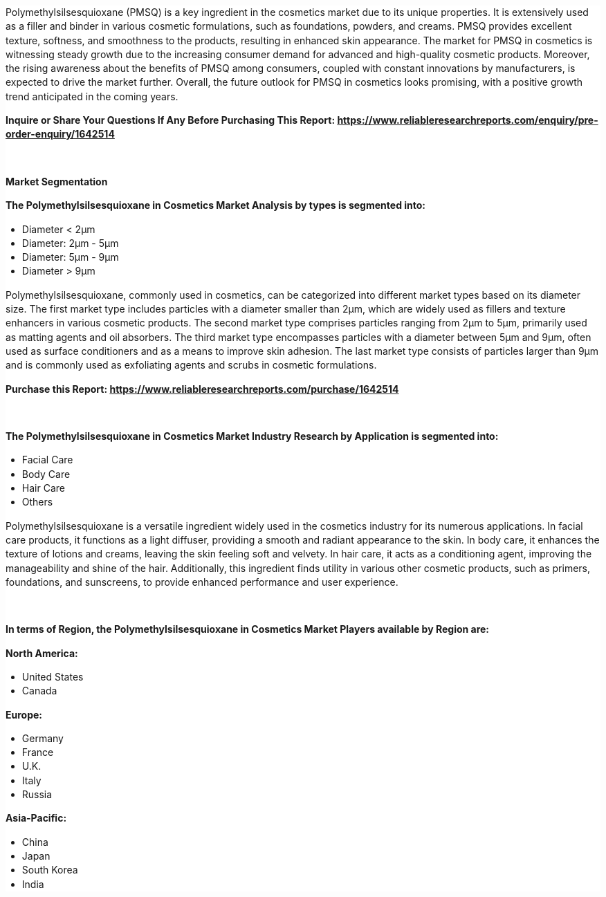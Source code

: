 <p><p>Polymethylsilsesquioxane (PMSQ) is a key ingredient in the cosmetics market due to its unique properties. It is extensively used as a filler and binder in various cosmetic formulations, such as foundations, powders, and creams. PMSQ provides excellent texture, softness, and smoothness to the products, resulting in enhanced skin appearance. The market for PMSQ in cosmetics is witnessing steady growth due to the increasing consumer demand for advanced and high-quality cosmetic products. Moreover, the rising awareness about the benefits of PMSQ among consumers, coupled with constant innovations by manufacturers, is expected to drive the market further. Overall, the future outlook for PMSQ in cosmetics looks promising, with a positive growth trend anticipated in the coming years.</p></p>
<p><strong>Inquire or Share Your Questions If Any Before Purchasing This Report: <a href="https://www.reliableresearchreports.com/enquiry/pre-order-enquiry/1642514">https://www.reliableresearchreports.com/enquiry/pre-order-enquiry/1642514</a></strong></p>
<p>&nbsp;</p>
<p><strong>Market Segmentation</strong></p>
<p><strong>The Polymethylsilsesquioxane in Cosmetics Market Analysis by types is segmented into:</strong></p>
<p><ul><li>Diameter < 2μm</li><li>Diameter: 2μm - 5μm</li><li>Diameter: 5μm - 9μm</li><li>Diameter > 9μm</li></ul></p>
<p><p>Polymethylsilsesquioxane, commonly used in cosmetics, can be categorized into different market types based on its diameter size. The first market type includes particles with a diameter smaller than 2μm, which are widely used as fillers and texture enhancers in various cosmetic products. The second market type comprises particles ranging from 2μm to 5μm, primarily used as matting agents and oil absorbers. The third market type encompasses particles with a diameter between 5μm and 9μm, often used as surface conditioners and as a means to improve skin adhesion. The last market type consists of particles larger than 9μm and is commonly used as exfoliating agents and scrubs in cosmetic formulations.</p></p>
<p><strong>Purchase this Report:&nbsp;<a href="https://www.reliableresearchreports.com/purchase/1642514">https://www.reliableresearchreports.com/purchase/1642514</a></strong></p>
<p>&nbsp;</p>
<p><strong>The Polymethylsilsesquioxane in Cosmetics Market Industry Research by Application is segmented into:</strong></p>
<p><ul><li>Facial Care</li><li>Body Care</li><li>Hair Care</li><li>Others</li></ul></p>
<p><p>Polymethylsilsesquioxane is a versatile ingredient widely used in the cosmetics industry for its numerous applications. In facial care products, it functions as a light diffuser, providing a smooth and radiant appearance to the skin. In body care, it enhances the texture of lotions and creams, leaving the skin feeling soft and velvety. In hair care, it acts as a conditioning agent, improving the manageability and shine of the hair. Additionally, this ingredient finds utility in various other cosmetic products, such as primers, foundations, and sunscreens, to provide enhanced performance and user experience.</p></p>
<p>&nbsp;</p>
<p><strong>In terms of Region, the Polymethylsilsesquioxane in Cosmetics Market Players available by Region are:</strong></p>
<p>
    <p> <strong> North America: </strong>
        <ul>
            <li>United States</li>
            <li>Canada</li>
        </ul>
        </p> 
    <p> <strong> Europe: </strong>
        <ul>
            <li>Germany</li>
            <li>France</li>
            <li>U.K.</li>
            <li>Italy</li>
            <li>Russia</li>
        </ul>
        </p> 
    <p> <strong> Asia-Pacific: </strong>
        <ul>
            <li>China</li>
            <li>Japan</li>
            <li>South Korea</li>
            <li>India</li>